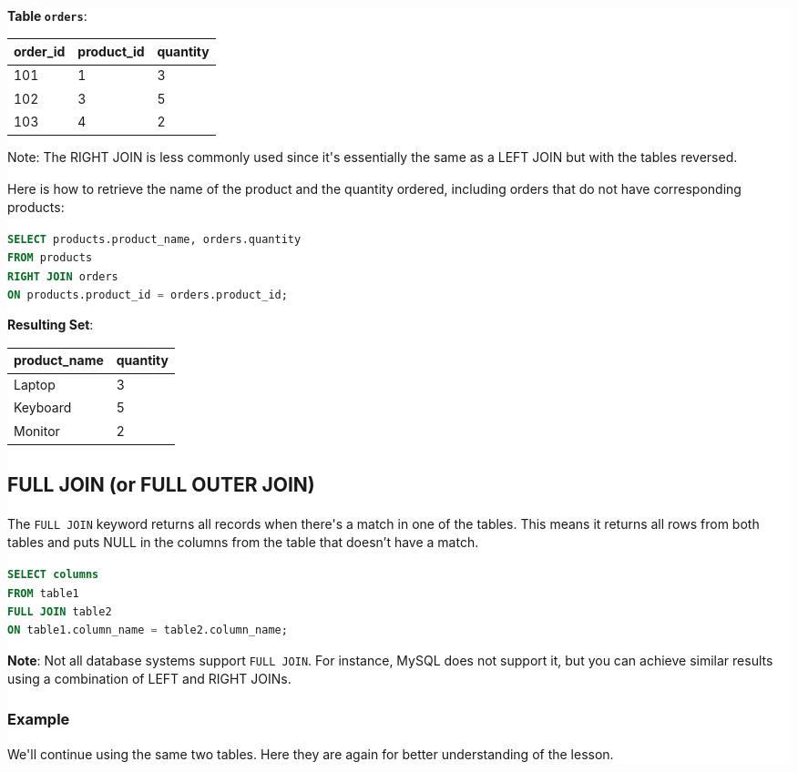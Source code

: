 

**Table `orders`**:

| order_id | product_id | quantity |
|----------|------------|----------|
| 101      | 1          | 3        |
| 102      | 3          | 5        |
| 103      | 4          | 2        |


Note: The RIGHT JOIN is less commonly used since it's essentially the same as a LEFT JOIN but with the tables reversed.

Here is how to retrieve the name of the product and the quantity ordered, including orders that do not have corresponding products:

```sql
SELECT products.product_name, orders.quantity
FROM products
RIGHT JOIN orders
ON products.product_id = orders.product_id;
```

**Resulting Set**:

| product_name | quantity |
|--------------|----------|
| Laptop       | 3        |
| Keyboard     | 5        |
| Monitor      | 2        |



## FULL JOIN (or FULL OUTER JOIN)

The `FULL JOIN` keyword returns all records when there's a match in one of the tables. This means it returns all rows from both tables and puts NULL in the columns from the table that doesn’t have a match.

```sql
SELECT columns
FROM table1
FULL JOIN table2
ON table1.column_name = table2.column_name;
```

**Note**: Not all database systems support `FULL JOIN`. For instance, MySQL does not support it, but you can achieve similar results using a combination of LEFT and RIGHT JOINs.

### Example

We'll continue using the same two tables. Here they are again for better understanding of the lesson.
